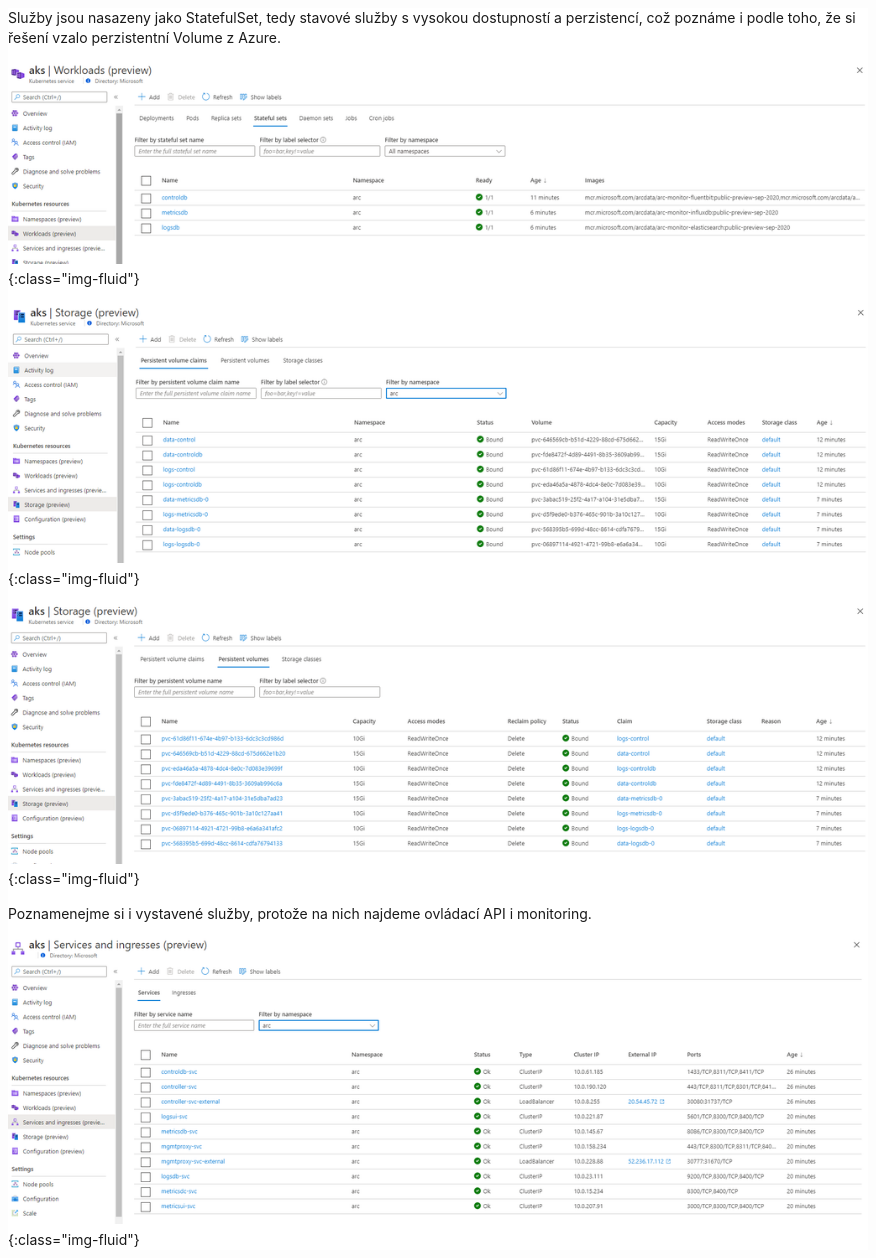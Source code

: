 Služby jsou nasazeny jako StatefulSet, tedy stavové služby s vysokou dostupností a perzistencí, což poznáme i podle toho, že si řešení vzalo perzistentní Volume z Azure.

![](/images/2020/2020-10-12-10-31-23.png){:class="img-fluid"}

![](/images/2020/2020-10-12-10-31-43.png){:class="img-fluid"}

![](/images/2020/2020-10-12-10-31-57.png){:class="img-fluid"}

Poznamenejme si i vystavené služby, protože na nich najdeme ovládací API i monitoring.

![](/images/2020/2020-10-12-10-45-08.png){:class="img-fluid"}
